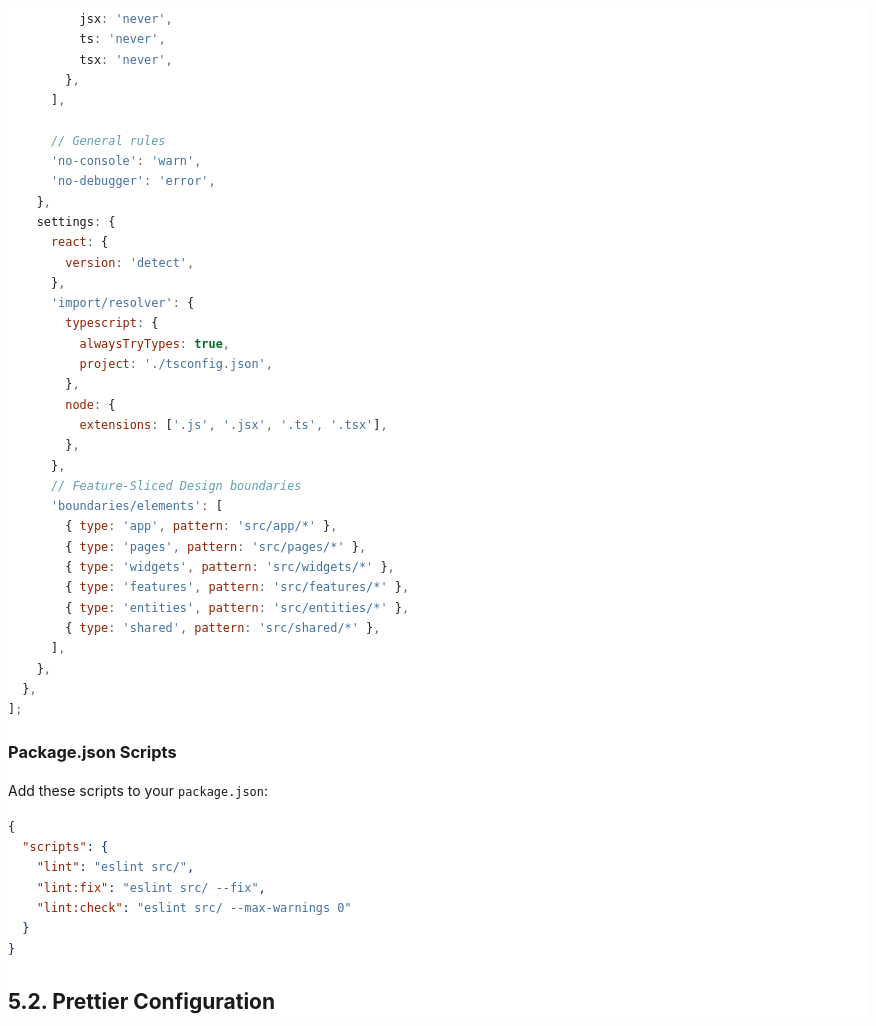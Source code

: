 ```javascript
          jsx: 'never',
          ts: 'never',
          tsx: 'never',
        },
      ],

      // General rules
      'no-console': 'warn',
      'no-debugger': 'error',
    },
    settings: {
      react: {
        version: 'detect',
      },
      'import/resolver': {
        typescript: {
          alwaysTryTypes: true,
          project: './tsconfig.json',
        },
        node: {
          extensions: ['.js', '.jsx', '.ts', '.tsx'],
        },
      },
      // Feature-Sliced Design boundaries
      'boundaries/elements': [
        { type: 'app', pattern: 'src/app/*' },
        { type: 'pages', pattern: 'src/pages/*' },
        { type: 'widgets', pattern: 'src/widgets/*' },
        { type: 'features', pattern: 'src/features/*' },
        { type: 'entities', pattern: 'src/entities/*' },
        { type: 'shared', pattern: 'src/shared/*' },
      ],
    },
  },
];
```

### Package.json Scripts

Add these scripts to your `package.json`:

```json
{
  "scripts": {
    "lint": "eslint src/",
    "lint:fix": "eslint src/ --fix",
    "lint:check": "eslint src/ --max-warnings 0"
  }
}
```

## 5.2. Prettier Configuration
